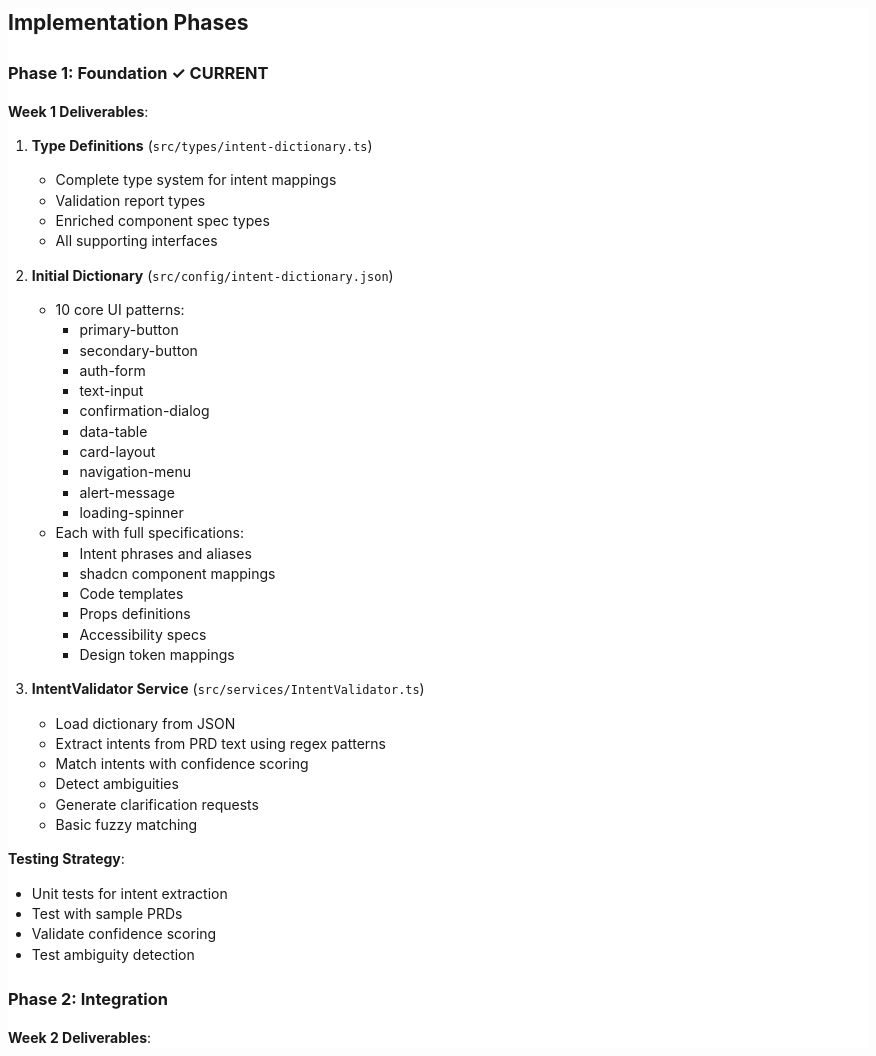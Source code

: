 
## Implementation Phases

### Phase 1: Foundation ✓ CURRENT

**Week 1 Deliverables**:

1. **Type Definitions** (`src/types/intent-dictionary.ts`)

   - Complete type system for intent mappings
   - Validation report types
   - Enriched component spec types
   - All supporting interfaces

2. **Initial Dictionary** (`src/config/intent-dictionary.json`)

   - 10 core UI patterns:
     - primary-button
     - secondary-button
     - auth-form
     - text-input
     - confirmation-dialog
     - data-table
     - card-layout
     - navigation-menu
     - alert-message
     - loading-spinner
   - Each with full specifications:
     - Intent phrases and aliases
     - shadcn component mappings
     - Code templates
     - Props definitions
     - Accessibility specs
     - Design token mappings

3. **IntentValidator Service** (`src/services/IntentValidator.ts`)
   - Load dictionary from JSON
   - Extract intents from PRD text using regex patterns
   - Match intents with confidence scoring
   - Detect ambiguities
   - Generate clarification requests
   - Basic fuzzy matching

**Testing Strategy**:

- Unit tests for intent extraction
- Test with sample PRDs
- Validate confidence scoring
- Test ambiguity detection

### Phase 2: Integration

**Week 2 Deliverables**:
